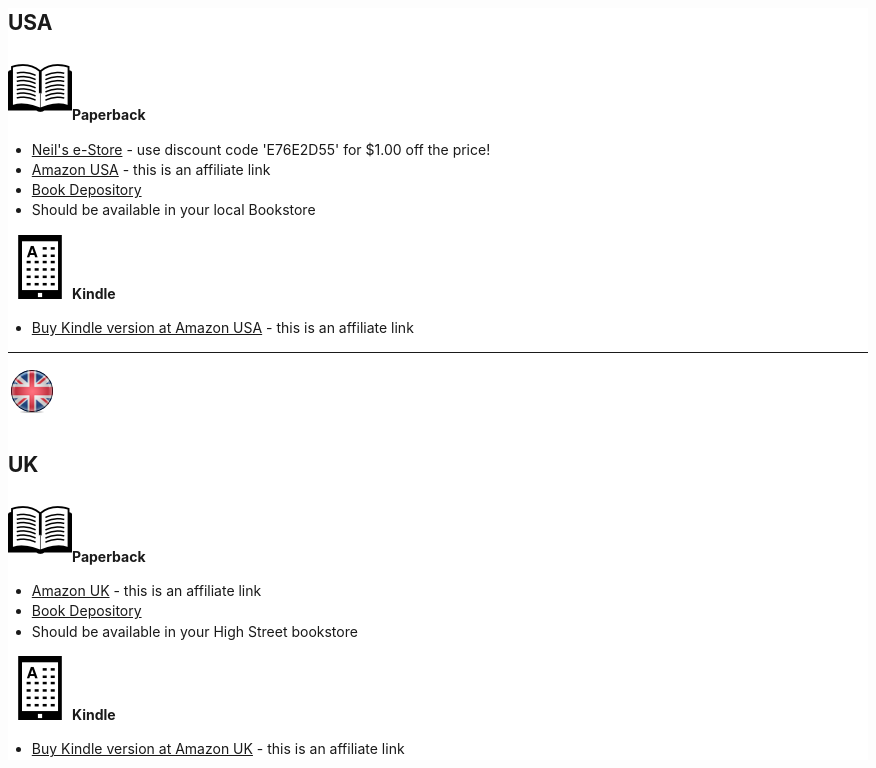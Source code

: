 ## USA

![Book Icon](images/bookicon.png)**Paperback**

- [Neil's e-Store](http://estore.walkingoncustard.com "Walking on Custard e-Store") - use discount code 'E76E2D55' for $1.00 off the price!
- [Amazon USA](http://www.amazon.com/Walking-Custard-Meaning-Life-Anxious/dp/0993166806/?tag=walkoncust-20 "Walking on Custard Amazon") - this is an affiliate link
- [Book Depository](http://www.bookdepository.com/Walking-on-Custard-Meaning-Life-Neil-Hughes/9780993166808 "Book Depository")
- Should be available in your local Bookstore

![E-reader Icon](images/ereadericon.png)**Kindle**

- [Buy Kindle version at Amazon USA](http://www.amazon.com/Walking-Custard-Meaning-Life-Anxious-ebook/dp/B00U9FBHV2/?tag=walkoncust-20) - this is an affiliate link

* * *

![UK Flag](images/flag_united_kingdom.png)

## UK

![Book Icon](images/bookicon.png)**Paperback**

- [Amazon UK](http://www.amazon.co.uk/Walking-Custard-Meaning-Life-Anxious/dp/0993166806/?tag=walkoncust-21 "Walking on Custard Amazon") - this is an affiliate link
- [Book Depository](http://www.bookdepository.com/Walking-on-Custard-Meaning-Life-Neil-Hughes/9780993166808 "Book Depository")
- Should be available in your High Street bookstore

![E-reader Icon](images/ereadericon.png)**Kindle**

- [Buy Kindle version at Amazon UK](http://www.amazon.co.uk/Walking-Custard-Meaning-Life-Anxious-ebook/dp/B00U9FBHV2/?tag=walkoncust-21) - this is an affiliate link
